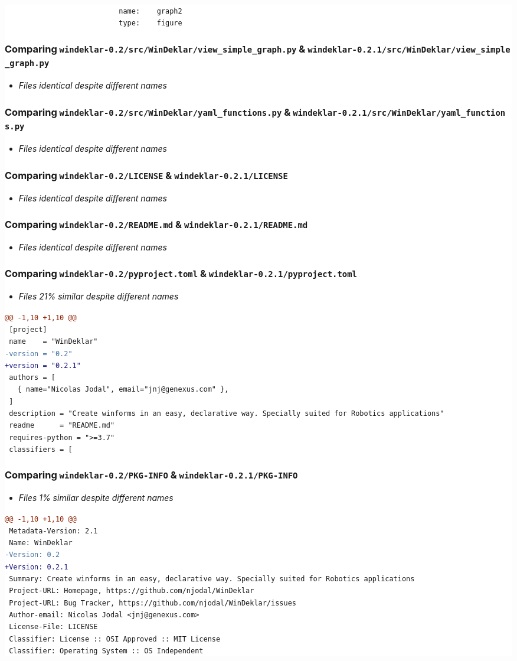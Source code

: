 ```diff
                           name:    graph2
                           type:    figure
```

### Comparing `windeklar-0.2/src/WinDeklar/view_simple_graph.py` & `windeklar-0.2.1/src/WinDeklar/view_simple_graph.py`

 * *Files identical despite different names*

### Comparing `windeklar-0.2/src/WinDeklar/yaml_functions.py` & `windeklar-0.2.1/src/WinDeklar/yaml_functions.py`

 * *Files identical despite different names*

### Comparing `windeklar-0.2/LICENSE` & `windeklar-0.2.1/LICENSE`

 * *Files identical despite different names*

### Comparing `windeklar-0.2/README.md` & `windeklar-0.2.1/README.md`

 * *Files identical despite different names*

### Comparing `windeklar-0.2/pyproject.toml` & `windeklar-0.2.1/pyproject.toml`

 * *Files 21% similar despite different names*

```diff
@@ -1,10 +1,10 @@
 [project]
 name    = "WinDeklar"
-version = "0.2"
+version = "0.2.1"
 authors = [
   { name="Nicolas Jodal", email="jnj@genexus.com" },
 ]
 description = "Create winforms in an easy, declarative way. Specially suited for Robotics applications"
 readme      = "README.md"
 requires-python = ">=3.7"
 classifiers = [
```

### Comparing `windeklar-0.2/PKG-INFO` & `windeklar-0.2.1/PKG-INFO`

 * *Files 1% similar despite different names*

```diff
@@ -1,10 +1,10 @@
 Metadata-Version: 2.1
 Name: WinDeklar
-Version: 0.2
+Version: 0.2.1
 Summary: Create winforms in an easy, declarative way. Specially suited for Robotics applications
 Project-URL: Homepage, https://github.com/njodal/WinDeklar
 Project-URL: Bug Tracker, https://github.com/njodal/WinDeklar/issues
 Author-email: Nicolas Jodal <jnj@genexus.com>
 License-File: LICENSE
 Classifier: License :: OSI Approved :: MIT License
 Classifier: Operating System :: OS Independent
```

